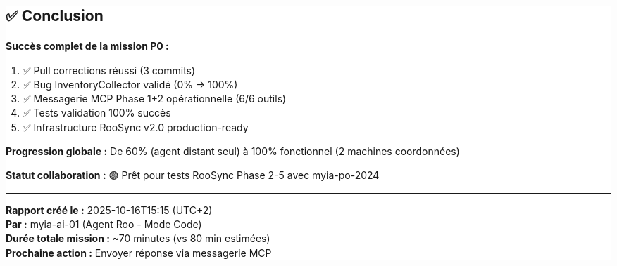 ## ✅ Conclusion

**Succès complet de la mission P0 :**

1. ✅ Pull corrections réussi (3 commits)
2. ✅ Bug InventoryCollector validé (0% → 100%)
3. ✅ Messagerie MCP Phase 1+2 opérationnelle (6/6 outils)
4. ✅ Tests validation 100% succès
5. ✅ Infrastructure RooSync v2.0 production-ready

**Progression globale :** De 60% (agent distant seul) à 100% fonctionnel (2 machines coordonnées)

**Statut collaboration :** 🟢 Prêt pour tests RooSync Phase 2-5 avec myia-po-2024

---

**Rapport créé le :** 2025-10-16T15:15 (UTC+2)  
**Par :** myia-ai-01 (Agent Roo - Mode Code)  
**Durée totale mission :** ~70 minutes (vs 80 min estimées)  
**Prochaine action :** Envoyer réponse via messagerie MCP